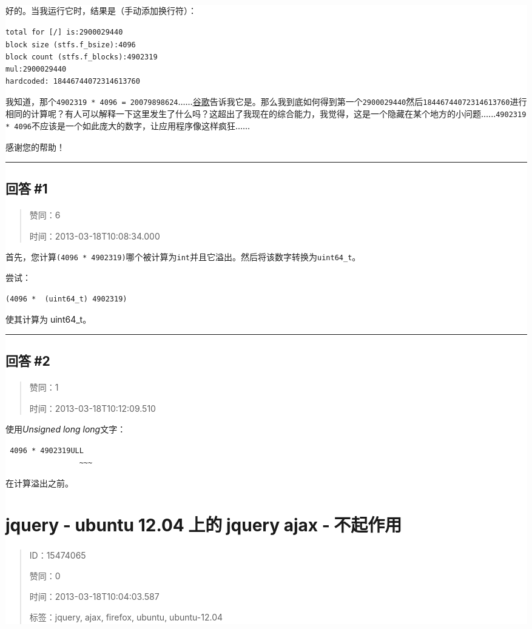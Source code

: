 好的。当我运行它时，结果是（手动添加换行符）：

```
total for [/] is:2900029440 
block size (stfs.f_bsize):4096 
block count (stfs.f_blocks):4902319 
mul:2900029440 
hardcoded: 18446744072314613760 
```

我知道，那个`4902319 * 4096 = 20079898624`......[谷歌](https://www.google.com/search?client=ubuntu&channel=fs&q=4902319%20%2a%204096&ie=utf-8&oe=utf-8)告诉我它是。那么我到底如何得到第一个`2900029440`然后`18446744072314613760`进行相同的计算呢？有人可以解释一下这里发生了什么吗？这超出了我现在的综合能力，我觉得，这是一个隐藏在某个地方的小问题......`4902319 * 4096`不应该是一个如此庞大的数字，让应用程序像这样疯狂......

感谢您的帮助！

* * *

## 回答 #1

> 赞同：6
> 
> 时间：2013-03-18T10:08:34.000

首先，您计算`(4096 * 4902319)`哪个被计算为`int`并且它溢出。然后将该数字转换为`uint64_t`。

尝试：

```
(4096 *  (uint64_t) 4902319) 
```

使其计算为 uint64_t。

* * *

## 回答 #2

> 赞同：1
> 
> 时间：2013-03-18T10:12:09.510

使用*Unsigned long long*文字：

```
 4096 * 4902319ULL
                 ~~~ 
```

在计算溢出之前。

# jquery - ubuntu 12.04 上的 jquery ajax - 不起作用

> ID：15474065
> 
> 赞同：0
> 
> 时间：2013-03-18T10:04:03.587
> 
> 标签：jquery, ajax, firefox, ubuntu, ubuntu-12.04
